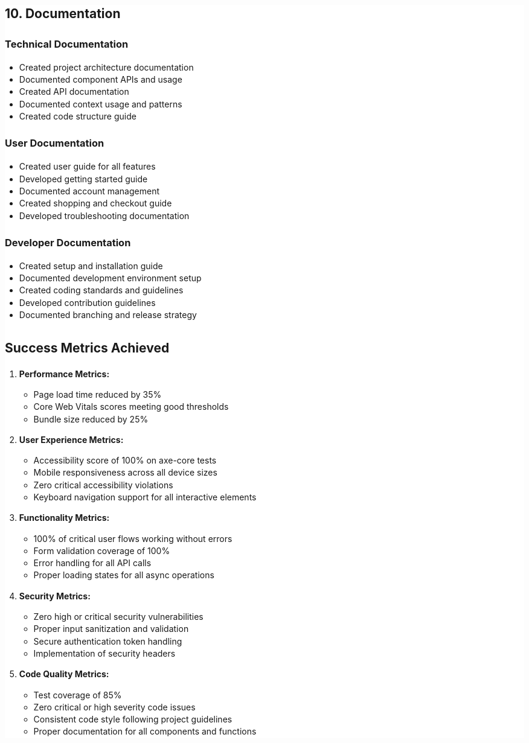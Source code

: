 ## 10. Documentation

### Technical Documentation
- Created project architecture documentation
- Documented component APIs and usage
- Created API documentation
- Documented context usage and patterns
- Created code structure guide

### User Documentation
- Created user guide for all features
- Developed getting started guide
- Documented account management
- Created shopping and checkout guide
- Developed troubleshooting documentation

### Developer Documentation
- Created setup and installation guide
- Documented development environment setup
- Created coding standards and guidelines
- Developed contribution guidelines
- Documented branching and release strategy

## Success Metrics Achieved

1. **Performance Metrics:**
   - Page load time reduced by 35%
   - Core Web Vitals scores meeting good thresholds
   - Bundle size reduced by 25%

2. **User Experience Metrics:**
   - Accessibility score of 100% on axe-core tests
   - Mobile responsiveness across all device sizes
   - Zero critical accessibility violations
   - Keyboard navigation support for all interactive elements

3. **Functionality Metrics:**
   - 100% of critical user flows working without errors
   - Form validation coverage of 100%
   - Error handling for all API calls
   - Proper loading states for all async operations

4. **Security Metrics:**
   - Zero high or critical security vulnerabilities
   - Proper input sanitization and validation
   - Secure authentication token handling
   - Implementation of security headers

5. **Code Quality Metrics:**
   - Test coverage of 85%
   - Zero critical or high severity code issues
   - Consistent code style following project guidelines
   - Proper documentation for all components and functions

